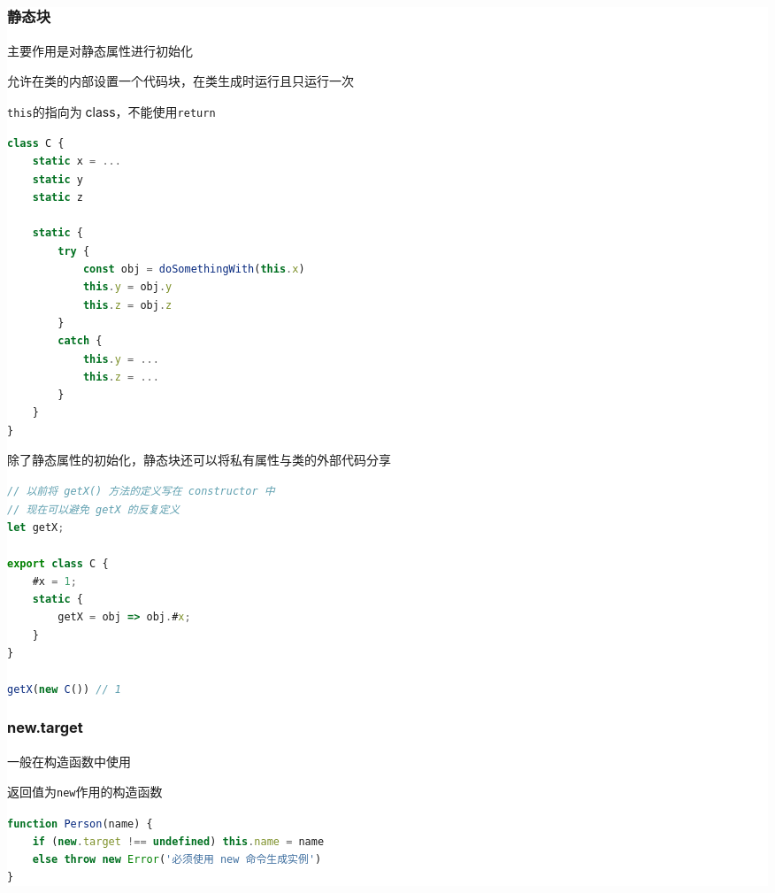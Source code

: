 
### 静态块

主要作用是对静态属性进行初始化

允许在类的内部设置一个代码块，在类生成时运行且只运行一次

`this`的指向为 class，不能使用`return`

```js
class C {
    static x = ...
    static y
    static z

    static {
        try {
            const obj = doSomethingWith(this.x)
            this.y = obj.y
            this.z = obj.z
        }
        catch {
            this.y = ...
            this.z = ...
        }
    }
}
```

除了静态属性的初始化，静态块还可以将私有属性与类的外部代码分享

```js
// 以前将 getX() 方法的定义写在 constructor 中
// 现在可以避免 getX 的反复定义
let getX;

export class C {
    #x = 1;
    static {
        getX = obj => obj.#x;
    }
}

getX(new C()) // 1
```



### new.target

一般在构造函数中使用

返回值为`new`作用的构造函数

```js
function Person(name) {
    if (new.target !== undefined) this.name = name
    else throw new Error('必须使用 new 命令生成实例')
}
```
